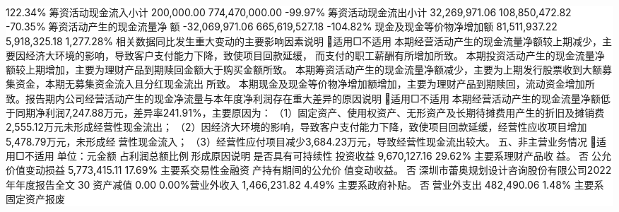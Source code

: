 122.34%
筹资活动现金流入小计
200,000.00
774,470,000.00
-99.97%
筹资活动现金流出小计
32,269,971.06
108,850,472.82
-70.35%
筹资活动产生的现金流量净
额
-32,069,971.06
665,619,527.18
-104.82%
现金及现金等价物净增加额
81,511,937.22
5,918,325.18
1,277.28%
相关数据同比发生重大变动的主要影响因素说明
适用□不适用
本期经营活动产生的现金流量净额较上期减少，主要因经济大环境的影响，导致客户支付能力下降，致使项目回款延缓，
而支付的职工薪酬有所增加所致。
本期投资活动产生的现金流量净额较上期增加，主要为理财产品到期赎回金额大于购买金额所致。
本期筹资活动产生的现金流量净额减少，主要为上期发行股票收到大额募集资金，本期无募集资金流入且分红现金流出
所致。
本期现金及现金等价物净增加额增加，主要为理财产品到期赎回，流动资金增加所致。报告期内公司经营活动产生的现金净流量与本年度净利润存在重大差异的原因说明
适用□不适用
本期经营活动产生的现金流量净额低于同期净利润7,247.88万元，差异率241.91%，主要原因为：
（1）固定资产、使用权资产、无形资产及长期待摊费用产生的折旧及摊销费2,555.12万元未形成经营性现金流出；
（2）因经济大环境的影响，导致客户支付能力下降，致使项目回款延缓，经营性应收项目增加5,478.79万元，未形成经
营性现金流入；
（3）经营性应付项目减少3,684.23万元，导致经营性现金流出较大。
五、非主营业务情况
适用□不适用
单位：元金额
占利润总额比例
形成原因说明
是否具有可持续性
投资收益
9,670,127.16
29.62%
主要系理财产品收
益。
否
公允价值变动损益
5,773,415.11
17.69%
主要系交易性金融资
产持有期间的公允价
值变动收益。
否
深圳市蕾奥规划设计咨询股份有限公司2022年年度报告全文
30
资产减值
0.00
0.00%营业外收入
1,466,231.82
4.49%
主要系政府补贴。
否
营业外支出
482,490.06
1.48%
主要系固定资产报废